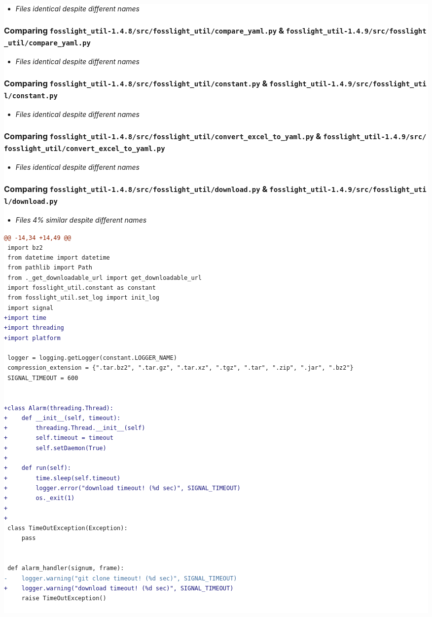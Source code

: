  * *Files identical despite different names*

### Comparing `fosslight_util-1.4.8/src/fosslight_util/compare_yaml.py` & `fosslight_util-1.4.9/src/fosslight_util/compare_yaml.py`

 * *Files identical despite different names*

### Comparing `fosslight_util-1.4.8/src/fosslight_util/constant.py` & `fosslight_util-1.4.9/src/fosslight_util/constant.py`

 * *Files identical despite different names*

### Comparing `fosslight_util-1.4.8/src/fosslight_util/convert_excel_to_yaml.py` & `fosslight_util-1.4.9/src/fosslight_util/convert_excel_to_yaml.py`

 * *Files identical despite different names*

### Comparing `fosslight_util-1.4.8/src/fosslight_util/download.py` & `fosslight_util-1.4.9/src/fosslight_util/download.py`

 * *Files 4% similar despite different names*

```diff
@@ -14,34 +14,49 @@
 import bz2
 from datetime import datetime
 from pathlib import Path
 from ._get_downloadable_url import get_downloadable_url
 import fosslight_util.constant as constant
 from fosslight_util.set_log import init_log
 import signal
+import time
+import threading
+import platform
 
 logger = logging.getLogger(constant.LOGGER_NAME)
 compression_extension = {".tar.bz2", ".tar.gz", ".tar.xz", ".tgz", ".tar", ".zip", ".jar", ".bz2"}
 SIGNAL_TIMEOUT = 600
 
 
+class Alarm(threading.Thread):
+    def __init__(self, timeout):
+        threading.Thread.__init__(self)
+        self.timeout = timeout
+        self.setDaemon(True)
+
+    def run(self):
+        time.sleep(self.timeout)
+        logger.error("download timeout! (%d sec)", SIGNAL_TIMEOUT)
+        os._exit(1)
+
+
 class TimeOutException(Exception):
     pass
 
 
 def alarm_handler(signum, frame):
-    logger.warning("git clone timeout! (%d sec)", SIGNAL_TIMEOUT)
+    logger.warning("download timeout! (%d sec)", SIGNAL_TIMEOUT)
     raise TimeOutException()
 
```